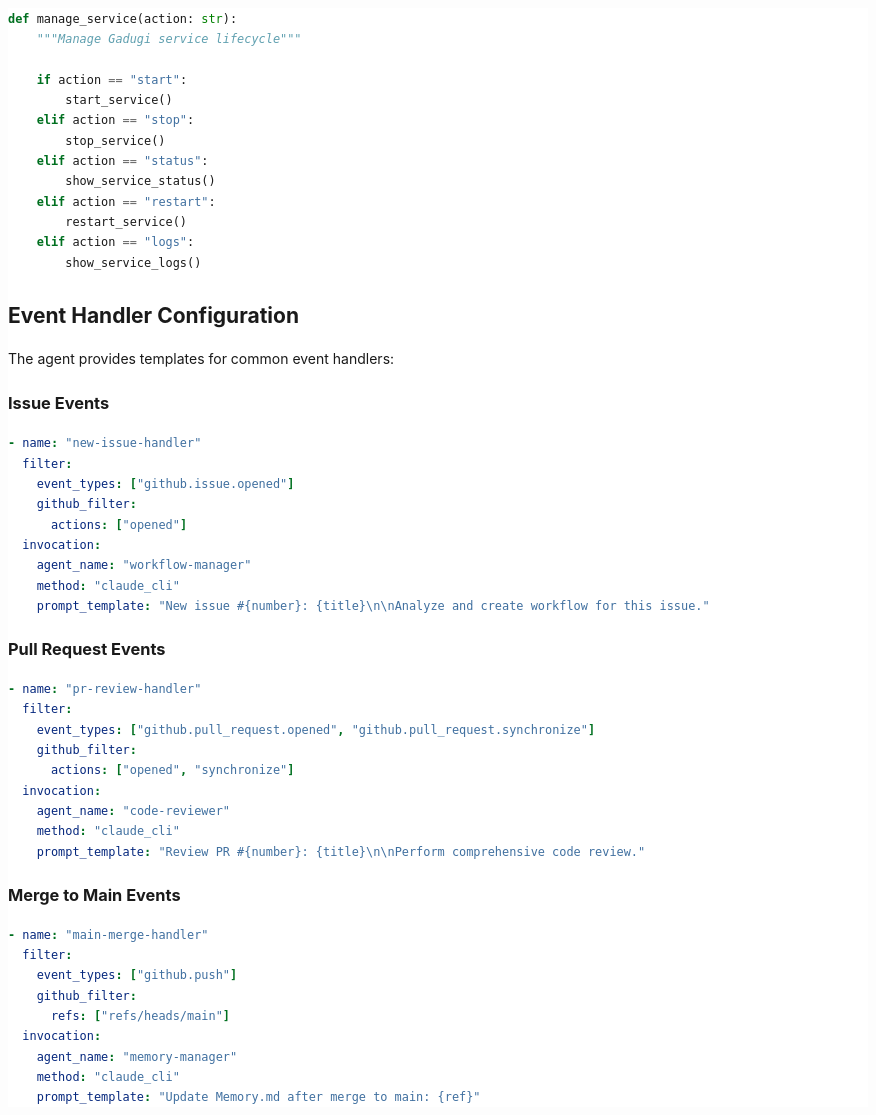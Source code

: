 ```python
def manage_service(action: str):
    """Manage Gadugi service lifecycle"""

    if action == "start":
        start_service()
    elif action == "stop":
        stop_service()
    elif action == "status":
        show_service_status()
    elif action == "restart":
        restart_service()
    elif action == "logs":
        show_service_logs()
```

## Event Handler Configuration

The agent provides templates for common event handlers:

### Issue Events
```yaml
- name: "new-issue-handler"
  filter:
    event_types: ["github.issue.opened"]
    github_filter:
      actions: ["opened"]
  invocation:
    agent_name: "workflow-manager"
    method: "claude_cli"
    prompt_template: "New issue #{number}: {title}\n\nAnalyze and create workflow for this issue."
```

### Pull Request Events
```yaml
- name: "pr-review-handler"
  filter:
    event_types: ["github.pull_request.opened", "github.pull_request.synchronize"]
    github_filter:
      actions: ["opened", "synchronize"]
  invocation:
    agent_name: "code-reviewer"
    method: "claude_cli"
    prompt_template: "Review PR #{number}: {title}\n\nPerform comprehensive code review."
```

### Merge to Main Events
```yaml
- name: "main-merge-handler"
  filter:
    event_types: ["github.push"]
    github_filter:
      refs: ["refs/heads/main"]
  invocation:
    agent_name: "memory-manager"
    method: "claude_cli"
    prompt_template: "Update Memory.md after merge to main: {ref}"
```
